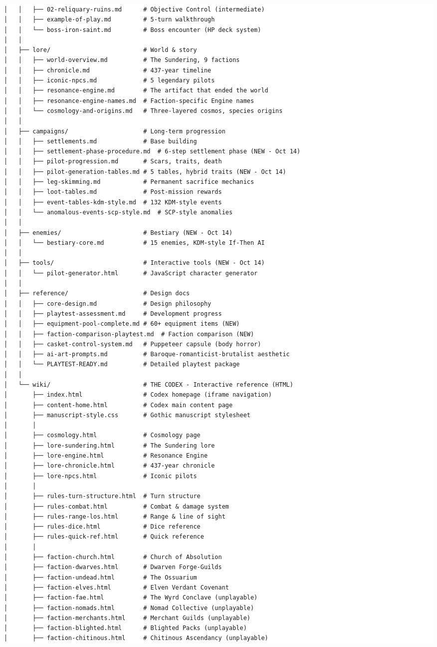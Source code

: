 ```
│   │   ├── 02-reliquary-ruins.md      # Objective Control (intermediate)
│   │   ├── example-of-play.md         # 5-turn walkthrough
│   │   └── boss-iron-saint.md         # Boss encounter (HP deck system)
│   │
│   ├── lore/                          # World & story
│   │   ├── world-overview.md          # The Sundering, 9 factions
│   │   ├── chronicle.md               # 437-year timeline
│   │   ├── iconic-npcs.md             # 5 legendary pilots
│   │   ├── resonance-engine.md        # The artifact that ended the world
│   │   ├── resonance-engine-names.md  # Faction-specific Engine names
│   │   └── cosmology-and-origins.md   # Three-layered cosmos, species origins
│   │
│   ├── campaigns/                     # Long-term progression
│   │   ├── settlements.md             # Base building
│   │   ├── settlement-phase-procedure.md  # 6-step settlement phase (NEW - Oct 14)
│   │   ├── pilot-progression.md       # Scars, traits, death
│   │   ├── pilot-generation-tables.md # 5 tables, hybrid traits (NEW - Oct 14)
│   │   ├── leg-skimming.md            # Permanent sacrifice mechanics
│   │   ├── loot-tables.md             # Post-mission rewards
│   │   ├── event-tables-kdm-style.md  # 132 KDM-style events
│   │   └── anomalous-events-scp-style.md  # SCP-style anomalies
│   │
│   ├── enemies/                       # Bestiary (NEW - Oct 14)
│   │   └── bestiary-core.md           # 15 enemies, KDM-style If-Then AI
│   │
│   ├── tools/                         # Interactive tools (NEW - Oct 14)
│   │   └── pilot-generator.html       # JavaScript character generator
│   │
│   ├── reference/                     # Design docs
│   │   ├── core-design.md             # Design philosophy
│   │   ├── playtest-assessment.md     # Development progress
│   │   ├── equipment-pool-complete.md # 60+ equipment items (NEW)
│   │   ├── faction-comparison-playtest.md  # Faction comparison (NEW)
│   │   ├── casket-control-system.md   # Puppeteer capsule (body horror)
│   │   ├── ai-art-prompts.md          # Baroque-romanticist-brutalist aesthetic
│   │   └── PLAYTEST-READY.md          # Detailed playtest package
│   │
│   └── wiki/                          # THE CODEX - Interactive reference (HTML)
│       ├── index.html                 # Codex homepage (iframe navigation)
│       ├── content-home.html          # Codex main content page
│       ├── manuscript-style.css       # Gothic manuscript stylesheet
│       │
│       ├── cosmology.html             # Cosmology page
│       ├── lore-sundering.html        # The Sundering lore
│       ├── lore-engine.html           # Resonance Engine
│       ├── lore-chronicle.html        # 437-year chronicle
│       ├── lore-npcs.html             # Iconic pilots
│       │
│       ├── rules-turn-structure.html  # Turn structure
│       ├── rules-combat.html          # Combat & damage system
│       ├── rules-range-los.html       # Range & line of sight
│       ├── rules-dice.html            # Dice reference
│       ├── rules-quick-ref.html       # Quick reference
│       │
│       ├── faction-church.html        # Church of Absolution
│       ├── faction-dwarves.html       # Dwarven Forge-Guilds
│       ├── faction-undead.html        # The Ossuarium
│       ├── faction-elves.html         # Elven Verdant Covenant
│       ├── faction-fae.html           # The Wyrd Conclave (unplayable)
│       ├── faction-nomads.html        # Nomad Collective (unplayable)
│       ├── faction-merchants.html     # Merchant Guilds (unplayable)
│       ├── faction-blighted.html      # Blighted Packs (unplayable)
│       ├── faction-chitinous.html     # Chitinous Ascendancy (unplayable)
```